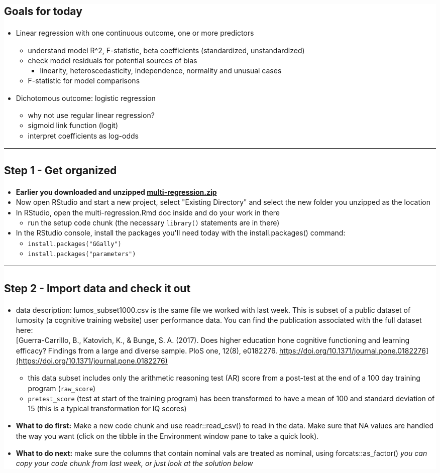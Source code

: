 ## Goals for today  

-   Linear regression with one continuous outcome, one or more predictors  
    -   understand model R^2, F-statistic, beta coefficients (standardized, unstandardized)  
    -   check model residuals for potential sources of bias  
        - linearity, heteroscedasticity, independence, normality and unusual cases   
    - F-statistic for model comparisons  
    
-   Dichotomous outcome: logistic regression
    -   why not use regular linear regression?
    -   sigmoid link function (logit)  
    -   interpret coefficients as log-odds  


------------------------------------------------------------------------



## Step 1 - Get organized
- **Earlier you downloaded and unzipped [multi-regression.zip](../../templates/multi-regression.zip)**   
- Now open RStudio and start a new project, select "Existing Directory" and select the new folder you unzipped as the location    
- In RStudio, open the multi-regression.Rmd doc inside and do your work in there  
  - run the setup code chunk (the necessary `library()` statements are in there)  
- In the RStudio console, install the packages you'll need today with the install.packages() command:
  - `install.packages("GGally")`  
  - `install.packages("parameters")`  


------------------------------------------------------------------------

## Step 2 - Import data and check it out  

- data description: lumos_subset1000.csv is the same file we worked with last week. 
This is subset of a public dataset of lumosity (a cognitive training website) user performance data. You can find the publication associated with the full dataset here:  
[Guerra-Carrillo, B., Katovich, K., & Bunge, S. A. (2017). Does higher education hone cognitive functioning and learning efficacy? Findings from a large and diverse sample. PloS one, 12(8), e0182276. https://doi.org/10.1371/journal.pone.0182276](https://doi.org/10.1371/journal.pone.0182276)

  - this data subset includes only the arithmetic reasoning test (AR) score from a post-test at the end of a 100 day training program (`raw_score`)  
  - `pretest_score` (test at start of the training program) has been transformed to have a mean of 100 and standard deviation of 15 (this is a typical transformation for IQ scores)  

- **What to do first:** Make a new code chunk and use readr::read_csv() to read in the data. Make sure that NA values are handled the way you want (click on the tibble in the Environment window pane to take a quick look).   
- **What to do next:** make sure the columns that contain nominal vals are treated as nominal, using forcats::as_factor()  *you can copy your code chunk from last week, or just look at the solution below*
